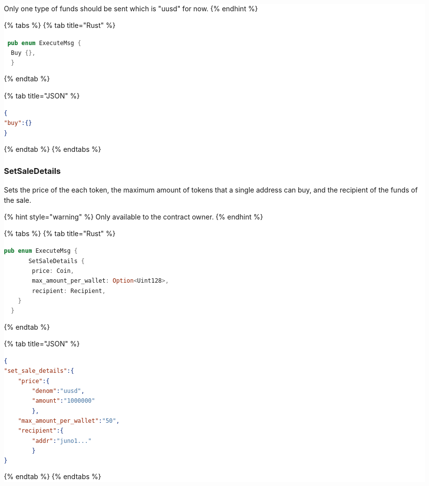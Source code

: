 Only one type of funds should be sent which is "uusd" for now.
{% endhint %}

{% tabs %}
{% tab title="Rust" %}
```rust
 pub enum ExecuteMsg {
  Buy {},
  }
```
{% endtab %}

{% tab title="JSON" %}
```json
{
"buy":{}
}
```
{% endtab %}
{% endtabs %}

### SetSaleDetails

Sets the price of the each token, the maximum amount of tokens that a single address can buy, and the recipient of the funds of the sale.

{% hint style="warning" %}
Only available to the contract owner.
{% endhint %}

{% tabs %}
{% tab title="Rust" %}
```rust
pub enum ExecuteMsg {
       SetSaleDetails {
        price: Coin,
        max_amount_per_wallet: Option<Uint128>,
        recipient: Recipient,
    }
  }
```
{% endtab %}

{% tab title="JSON" %}
```json
{
"set_sale_details":{
    "price":{
        "denom":"uusd",
        "amount":"1000000"
        },
    "max_amount_per_wallet":"50",
    "recipient":{
        "addr":"juno1..."
        }
}   
```
{% endtab %}
{% endtabs %}
